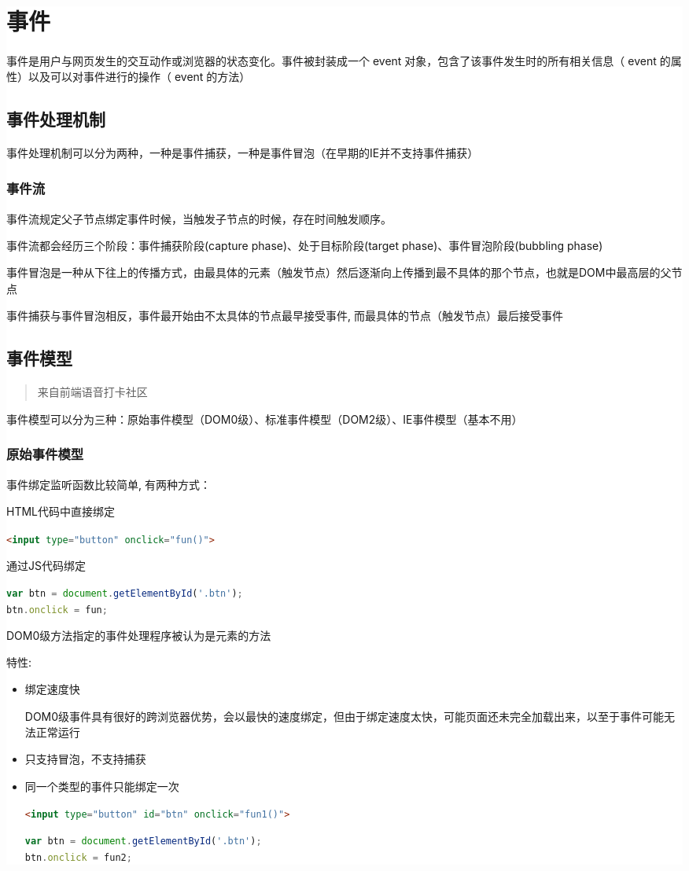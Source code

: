 # 事件

事件是用户与网页发生的交互动作或浏览器的状态变化。事件被封装成一个 event 对象，包含了该事件发生时的所有相关信息（ event 的属性）以及可以对事件进行的操作（ event 的方法）

## 事件处理机制

事件处理机制可以分为两种，一种是事件捕获，一种是事件冒泡（在早期的IE并不支持事件捕获）

### 事件流

事件流规定父子节点绑定事件时候，当触发子节点的时候，存在时间触发顺序。

事件流都会经历三个阶段：事件捕获阶段(capture phase)、处于目标阶段(target phase)、事件冒泡阶段(bubbling phase)

事件冒泡是一种从下往上的传播方式，由最具体的元素（触发节点）然后逐渐向上传播到最不具体的那个节点，也就是DOM中最高层的父节点

事件捕获与事件冒泡相反，事件最开始由不太具体的节点最早接受事件, 而最具体的节点（触发节点）最后接受事件

## 事件模型

> 来自前端语音打卡社区

事件模型可以分为三种：原始事件模型（DOM0级）、标准事件模型（DOM2级）、IE事件模型（基本不用）

### 原始事件模型

事件绑定监听函数比较简单, 有两种方式：

HTML代码中直接绑定

```html
<input type="button" onclick="fun()">
```

通过JS代码绑定

```js
var btn = document.getElementById('.btn');
btn.onclick = fun;
```

DOM0级方法指定的事件处理程序被认为是元素的方法

特性:

- 绑定速度快

  DOM0级事件具有很好的跨浏览器优势，会以最快的速度绑定，但由于绑定速度太快，可能页面还未完全加载出来，以至于事件可能无法正常运行
- 只支持冒泡，不支持捕获
- 同一个类型的事件只能绑定一次

  ```html
  <input type="button" id="btn" onclick="fun1()">
  ```

  ```js
  var btn = document.getElementById('.btn');
  btn.onclick = fun2;
  ```
